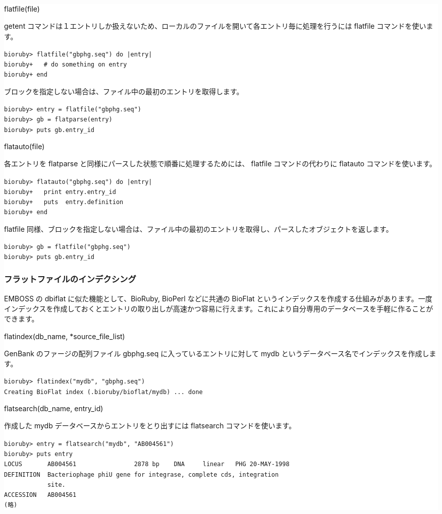 <dl>
<dt>flatfile(file)</dt></dl>

getent コマンドは１エントリしか扱えないため、ローカルのファイルを開いて各エントリ毎に処理を行うには flatfile コマンドを使います。

```
bioruby> flatfile("gbphg.seq") do |entry|
bioruby+   # do something on entry
bioruby+ end
```

ブロックを指定しない場合は、ファイル中の最初のエントリを取得します。

```
bioruby> entry = flatfile("gbphg.seq")
bioruby> gb = flatparse(entry)
bioruby> puts gb.entry_id
```

<dl>
<dt>flatauto(file)</dt></dl>

各エントリを flatparse と同様にパースした状態で順番に処理するためには、 flatfile コマンドの代わりに flatauto コマンドを使います。

```
bioruby> flatauto("gbphg.seq") do |entry|
bioruby+   print entry.entry_id
bioruby+   puts  entry.definition
bioruby+ end
```

flatfile 同様、ブロックを指定しない場合は、ファイル中の最初のエントリを取得し、パースしたオブジェクトを返します。

```
bioruby> gb = flatfile("gbphg.seq")
bioruby> puts gb.entry_id
```

### フラットファイルのインデクシング

EMBOSS の dbiflat に似た機能として、BioRuby, BioPerl などに共通の BioFlat というインデックスを作成する仕組みがあります。一度インデックスを作成しておくとエントリの取り出しが高速かつ容易に行えます。これにより自分専用のデータベースを手軽に作ることができます。

<dl>
<dt>flatindex(db_name, *source_file_list)</dt></dl>

GenBank のファージの配列ファイル gbphg.seq に入っているエントリに対して mydb というデータベース名でインデックスを作成します。

```
bioruby> flatindex("mydb", "gbphg.seq")
Creating BioFlat index (.bioruby/bioflat/mydb) ... done
```

<dl>
<dt>flatsearch(db_name, entry_id)</dt></dl>

作成した mydb データベースからエントリをとり出すには flatsearch コマンドを使います。

```
bioruby> entry = flatsearch("mydb", "AB004561")
bioruby> puts entry
LOCUS       AB004561                2878 bp    DNA     linear   PHG 20-MAY-1998
DEFINITION  Bacteriophage phiU gene for integrase, complete cds, integration
            site.
ACCESSION   AB004561
(略)
```
